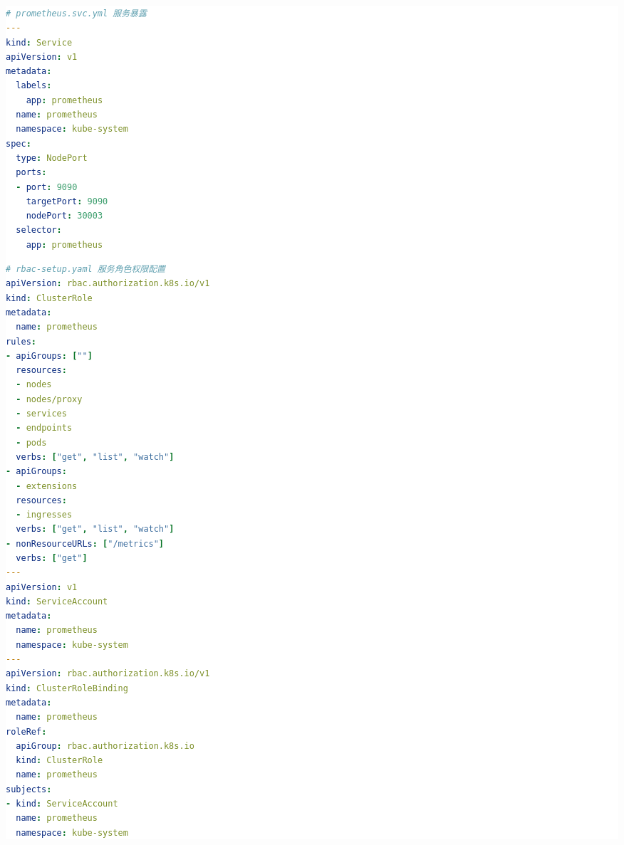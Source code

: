```yaml
# prometheus.svc.yml 服务暴露
---
kind: Service
apiVersion: v1
metadata:
  labels:
    app: prometheus
  name: prometheus
  namespace: kube-system
spec:
  type: NodePort
  ports:
  - port: 9090
    targetPort: 9090
    nodePort: 30003
  selector:
    app: prometheus

```

```yaml
# rbac-setup.yaml 服务角色权限配置
apiVersion: rbac.authorization.k8s.io/v1
kind: ClusterRole
metadata:
  name: prometheus
rules:
- apiGroups: [""]
  resources:
  - nodes
  - nodes/proxy
  - services
  - endpoints
  - pods
  verbs: ["get", "list", "watch"]
- apiGroups:
  - extensions
  resources:
  - ingresses
  verbs: ["get", "list", "watch"]
- nonResourceURLs: ["/metrics"]
  verbs: ["get"]
---
apiVersion: v1
kind: ServiceAccount
metadata:
  name: prometheus
  namespace: kube-system
---
apiVersion: rbac.authorization.k8s.io/v1
kind: ClusterRoleBinding
metadata:
  name: prometheus
roleRef:
  apiGroup: rbac.authorization.k8s.io
  kind: ClusterRole
  name: prometheus
subjects:
- kind: ServiceAccount
  name: prometheus
  namespace: kube-system

```

